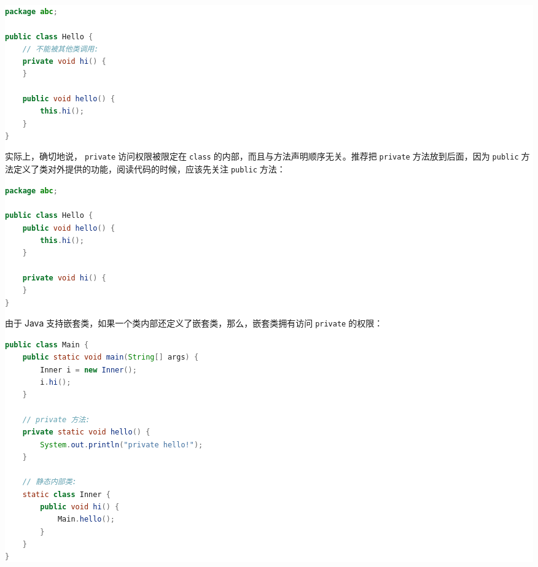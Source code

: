 ```java
package abc;

public class Hello {
    // 不能被其他类调用:
    private void hi() {
    }

    public void hello() {
        this.hi();
    }
}
```


实际上，确切地说， `private` 访问权限被限定在 `class` 的内部，而且与方法声明顺序无关。推荐把 `private` 方法放到后面，因为 `public` 方法定义了类对外提供的功能，阅读代码的时候，应该先关注 `public` 方法：

```java
package abc;

public class Hello {
    public void hello() {
        this.hi();
    }

    private void hi() {
    }
}
```

由于 Java 支持嵌套类，如果一个类内部还定义了嵌套类，那么，嵌套类拥有访问 `private` 的权限：

```java
public class Main {
    public static void main(String[] args) {
        Inner i = new Inner();
        i.hi();
    }

    // private 方法:
    private static void hello() {
        System.out.println("private hello!");
    }

    // 静态内部类:
    static class Inner {
        public void hi() {
            Main.hello();
        }
    }
}
```

